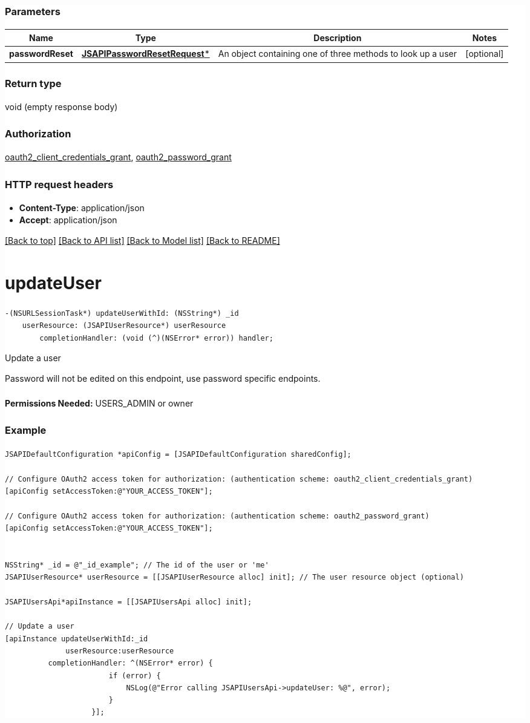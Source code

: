 ### Parameters

Name | Type | Description  | Notes
------------- | ------------- | ------------- | -------------
 **passwordReset** | [**JSAPIPasswordResetRequest***](JSAPIPasswordResetRequest.md)| An object containing one of three methods to look up a user | [optional] 

### Return type

void (empty response body)

### Authorization

[oauth2_client_credentials_grant](../README.md#oauth2_client_credentials_grant), [oauth2_password_grant](../README.md#oauth2_password_grant)

### HTTP request headers

 - **Content-Type**: application/json
 - **Accept**: application/json

[[Back to top]](#) [[Back to API list]](../README.md#documentation-for-api-endpoints) [[Back to Model list]](../README.md#documentation-for-models) [[Back to README]](../README.md)

# **updateUser**
```objc
-(NSURLSessionTask*) updateUserWithId: (NSString*) _id
    userResource: (JSAPIUserResource*) userResource
        completionHandler: (void (^)(NSError* error)) handler;
```

Update a user

Password will not be edited on this endpoint, use password specific endpoints. <br><br><b>Permissions Needed:</b> USERS_ADMIN or owner

### Example 
```objc
JSAPIDefaultConfiguration *apiConfig = [JSAPIDefaultConfiguration sharedConfig];

// Configure OAuth2 access token for authorization: (authentication scheme: oauth2_client_credentials_grant)
[apiConfig setAccessToken:@"YOUR_ACCESS_TOKEN"];

// Configure OAuth2 access token for authorization: (authentication scheme: oauth2_password_grant)
[apiConfig setAccessToken:@"YOUR_ACCESS_TOKEN"];


NSString* _id = @"_id_example"; // The id of the user or 'me'
JSAPIUserResource* userResource = [[JSAPIUserResource alloc] init]; // The user resource object (optional)

JSAPIUsersApi*apiInstance = [[JSAPIUsersApi alloc] init];

// Update a user
[apiInstance updateUserWithId:_id
              userResource:userResource
          completionHandler: ^(NSError* error) {
                        if (error) {
                            NSLog(@"Error calling JSAPIUsersApi->updateUser: %@", error);
                        }
                    }];
```
